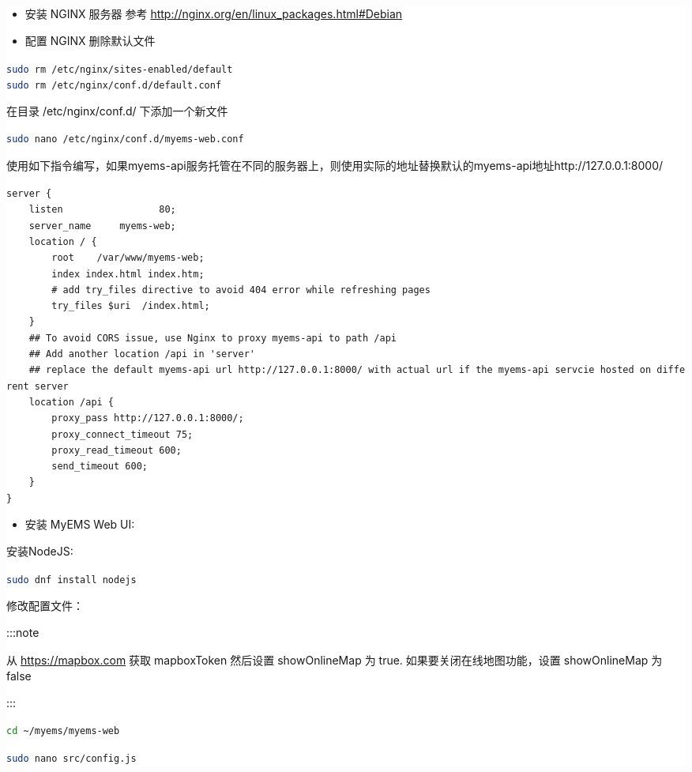 *   安装 NGINX 服务器
参考 http://nginx.org/en/linux_packages.html#Debian

*   配置 NGINX
删除默认文件
```bash
sudo rm /etc/nginx/sites-enabled/default
sudo rm /etc/nginx/conf.d/default.conf
```

在目录 /etc/nginx/conf.d/ 下添加一个新文件
```bash
sudo nano /etc/nginx/conf.d/myems-web.conf
```

使用如下指令编写，如果myems-api服务托管在不同的服务器上，则使用实际的地址替换默认的myems-api地址http://127.0.0.1:8000/
```
server {
    listen                 80;
    server_name     myems-web;
    location / {
        root    /var/www/myems-web;
        index index.html index.htm;
        # add try_files directive to avoid 404 error while refreshing pages
        try_files $uri  /index.html;
    }
    ## To avoid CORS issue, use Nginx to proxy myems-api to path /api
    ## Add another location /api in 'server'
    ## replace the default myems-api url http://127.0.0.1:8000/ with actual url if the myems-api servcie hosted on different server
    location /api {
        proxy_pass http://127.0.0.1:8000/;
        proxy_connect_timeout 75;
        proxy_read_timeout 600;
        send_timeout 600;
    }
}
```

* 安装 MyEMS Web UI:

安装NodeJS:
```bash
sudo dnf install nodejs
```


修改配置文件：

:::note

从 https://mapbox.com 获取 mapboxToken 然后设置 showOnlineMap 为 true. 如果要关闭在线地图功能，设置 showOnlineMap 为 false

:::

```bash
cd ~/myems/myems-web
```
```bash
sudo nano src/config.js
```
